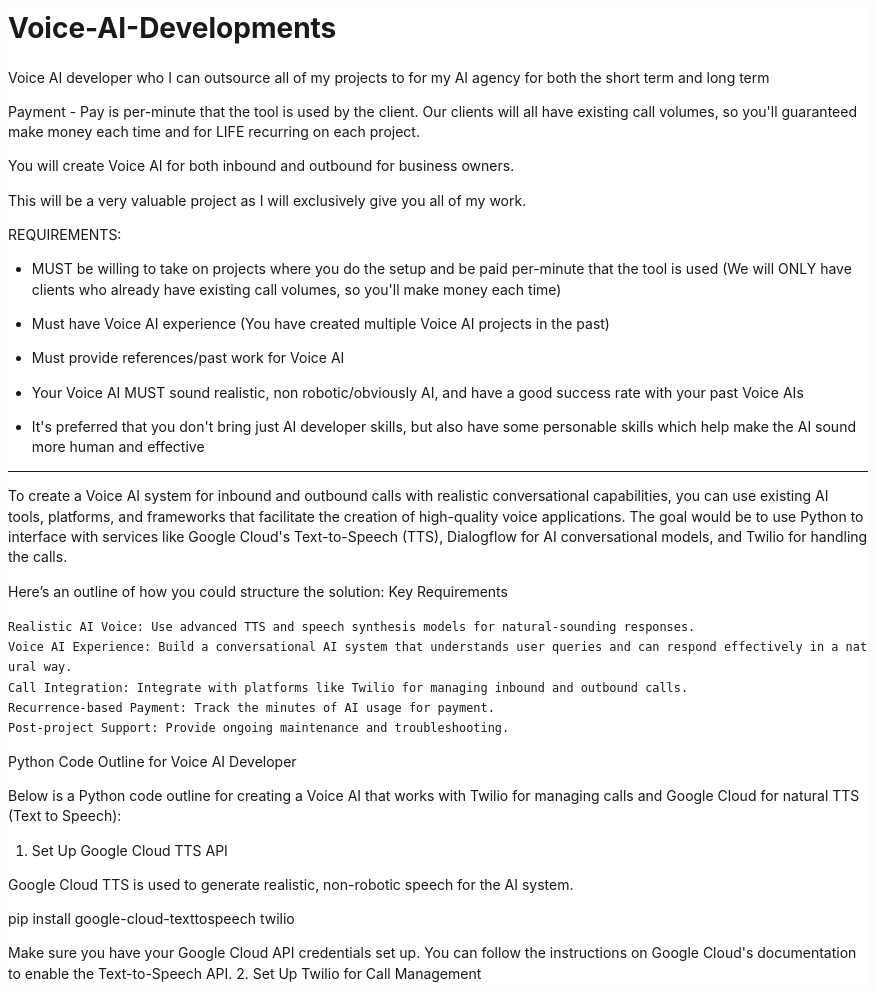 # Voice-AI-Developments
Voice AI developer who I can outsource all of my projects to for my AI agency for both the short term and long term

Payment - Pay is per-minute that the tool is used by the client. Our clients will all have existing call volumes, so you'll guaranteed make money each time and for LIFE recurring on each project.

You will create Voice AI for both inbound and outbound for business owners.

This will be a very valuable project as I will exclusively give you all of my work.

REQUIREMENTS:

- MUST be willing to take on projects where you do the setup and be paid per-minute that the tool is used (We will ONLY have clients who already have existing call volumes, so you'll make money each time)

- Must have Voice AI experience (You have created multiple Voice AI projects in the past)

- Must provide references/past work for Voice AI

- Your Voice AI MUST sound realistic, non robotic/obviously AI, and have a good success rate with your past Voice AIs

- It's preferred that you don't bring just AI developer skills, but also have some personable skills which help make the AI sound more human and effective
--------------
To create a Voice AI system for inbound and outbound calls with realistic conversational capabilities, you can use existing AI tools, platforms, and frameworks that facilitate the creation of high-quality voice applications. The goal would be to use Python to interface with services like Google Cloud's Text-to-Speech (TTS), Dialogflow for AI conversational models, and Twilio for handling the calls.

Here’s an outline of how you could structure the solution:
Key Requirements

    Realistic AI Voice: Use advanced TTS and speech synthesis models for natural-sounding responses.
    Voice AI Experience: Build a conversational AI system that understands user queries and can respond effectively in a natural way.
    Call Integration: Integrate with platforms like Twilio for managing inbound and outbound calls.
    Recurrence-based Payment: Track the minutes of AI usage for payment.
    Post-project Support: Provide ongoing maintenance and troubleshooting.

Python Code Outline for Voice AI Developer

Below is a Python code outline for creating a Voice AI that works with Twilio for managing calls and Google Cloud for natural TTS (Text to Speech):
1. Set Up Google Cloud TTS API

Google Cloud TTS is used to generate realistic, non-robotic speech for the AI system.

pip install google-cloud-texttospeech twilio

Make sure you have your Google Cloud API credentials set up. You can follow the instructions on Google Cloud's documentation to enable the Text-to-Speech API.
2. Set Up Twilio for Call Management
